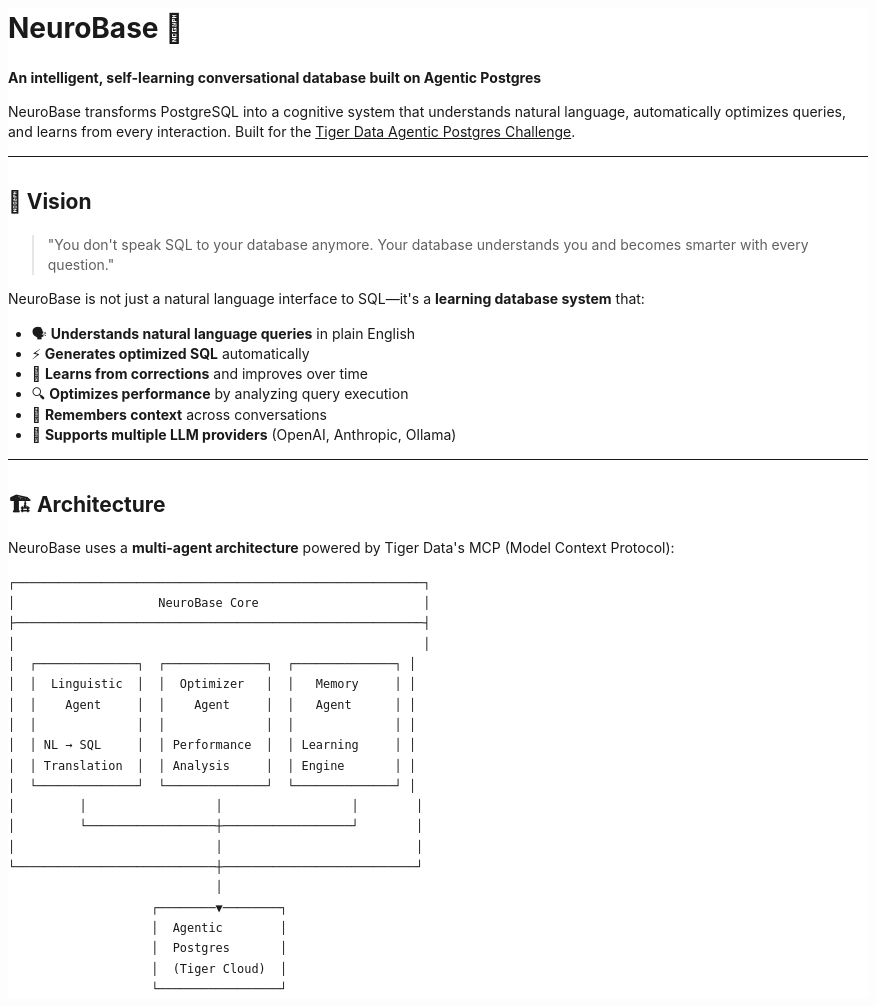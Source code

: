# NeuroBase 🧠

**An intelligent, self-learning conversational database built on Agentic Postgres**

NeuroBase transforms PostgreSQL into a cognitive system that understands natural language, automatically optimizes queries, and learns from every interaction. Built for the [Tiger Data Agentic Postgres Challenge](https://dev.to/devteam/join-the-agentic-postgres-challenge-with-tiger-data-3000-in-prizes-17ip).

---

## 🎯 Vision

> "You don't speak SQL to your database anymore. Your database understands you and becomes smarter with every question."

NeuroBase is not just a natural language interface to SQL—it's a **learning database system** that:

- 🗣️ **Understands natural language queries** in plain English
- ⚡ **Generates optimized SQL** automatically
- 🧠 **Learns from corrections** and improves over time
- 🔍 **Optimizes performance** by analyzing query execution
- 💾 **Remembers context** across conversations
- 🤖 **Supports multiple LLM providers** (OpenAI, Anthropic, Ollama)

---

## 🏗️ Architecture

NeuroBase uses a **multi-agent architecture** powered by Tiger Data's MCP (Model Context Protocol):

```
┌─────────────────────────────────────────────────────────┐
│                    NeuroBase Core                       │
├─────────────────────────────────────────────────────────┤
│                                                         │
│  ┌──────────────┐  ┌──────────────┐  ┌──────────────┐ │
│  │  Linguistic  │  │  Optimizer   │  │   Memory     │ │
│  │    Agent     │  │    Agent     │  │   Agent      │ │
│  │              │  │              │  │              │ │
│  │ NL → SQL     │  │ Performance  │  │ Learning     │ │
│  │ Translation  │  │ Analysis     │  │ Engine       │ │
│  └──────────────┘  └──────────────┘  └──────────────┘ │
│         │                  │                  │        │
│         └──────────────────┼──────────────────┘        │
│                            │                           │
└────────────────────────────┼───────────────────────────┘
                             │
                    ┌────────▼────────┐
                    │  Agentic        │
                    │  Postgres       │
                    │  (Tiger Cloud)  │
                    └─────────────────┘
```
